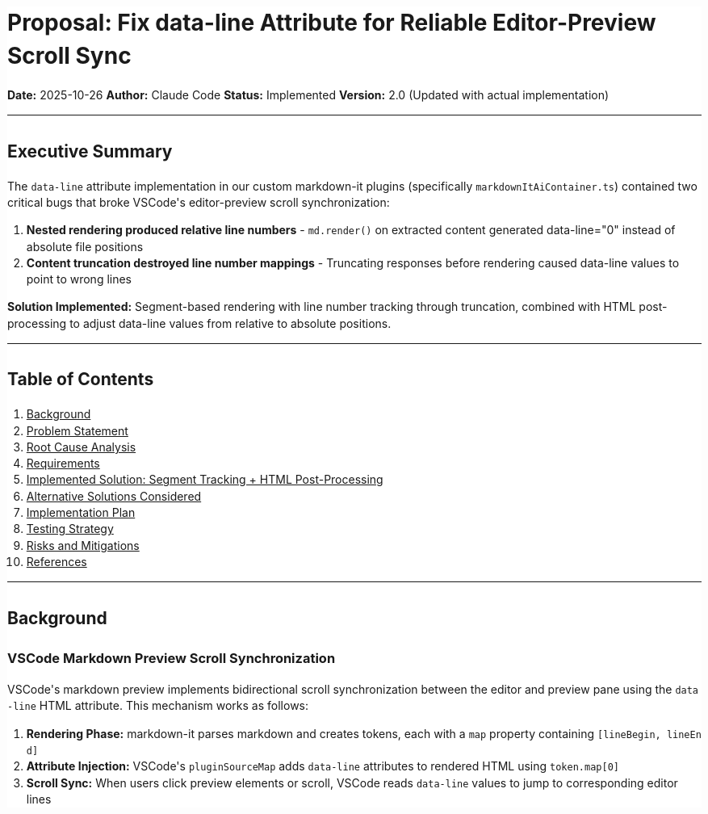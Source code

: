 # Proposal: Fix data-line Attribute for Reliable Editor-Preview Scroll Sync

**Date:** 2025-10-26
**Author:** Claude Code
**Status:** Implemented
**Version:** 2.0 (Updated with actual implementation)

---

## Executive Summary

The `data-line` attribute implementation in our custom markdown-it plugins (specifically `markdownItAiContainer.ts`) contained two critical bugs that broke VSCode's editor-preview scroll synchronization:

1. **Nested rendering produced relative line numbers** - `md.render()` on extracted content generated data-line="0" instead of absolute file positions
2. **Content truncation destroyed line number mappings** - Truncating responses before rendering caused data-line values to point to wrong lines

**Solution Implemented:** Segment-based rendering with line number tracking through truncation, combined with HTML post-processing to adjust data-line values from relative to absolute positions.

---

## Table of Contents

1. [Background](#background)
2. [Problem Statement](#problem-statement)
3. [Root Cause Analysis](#root-cause-analysis)
4. [Requirements](#requirements)
5. [Implemented Solution: Segment Tracking + HTML Post-Processing](#implemented-solution-segment-tracking--html-post-processing)
6. [Alternative Solutions Considered](#alternative-solutions-considered)
7. [Implementation Plan](#implementation-plan)
8. [Testing Strategy](#testing-strategy)
9. [Risks and Mitigations](#risks-and-mitigations)
10. [References](#references)

---

## Background

### VSCode Markdown Preview Scroll Synchronization

VSCode's markdown preview implements bidirectional scroll synchronization between the editor and preview pane using the `data-line` HTML attribute. This mechanism works as follows:

1. **Rendering Phase:** markdown-it parses markdown and creates tokens, each with a `map` property containing `[lineBegin, lineEnd]`
2. **Attribute Injection:** VSCode's `pluginSourceMap` adds `data-line` attributes to rendered HTML using `token.map[0]`
3. **Scroll Sync:** When users click preview elements or scroll, VSCode reads `data-line` values to jump to corresponding editor lines

